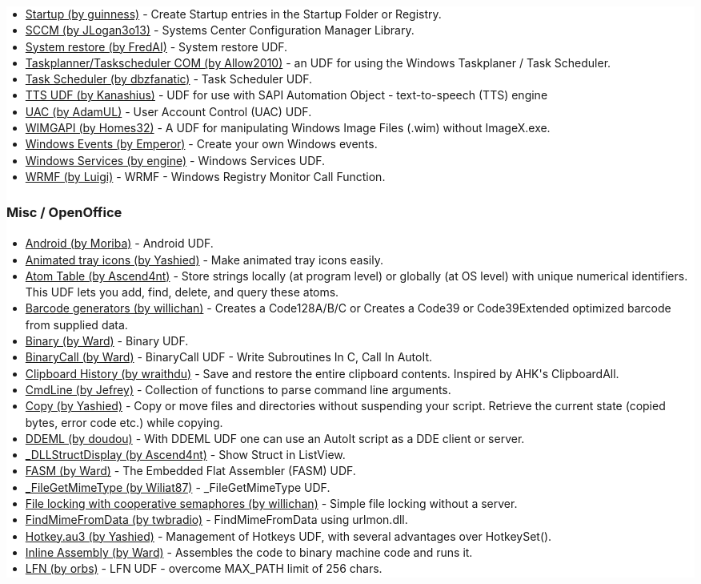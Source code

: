 *   [Startup (by guinness)](https://www.autoitscript.com/forum/index.php?showtopic=124508) - Create Startup entries in the Startup Folder or Registry.
*   [SCCM (by JLogan3o13)](https://www.autoitscript.com/forum/topic/164756-sccm-udf/) - Systems Center Configuration Manager Library.
*   [System restore (by FredAI)](https://www.autoitscript.com/forum/index.php?showtopic=134628) - System restore UDF.
*   [Taskplanner/Taskscheduler COM (by Allow2010)](https://www.autoitscript.com/forum/index.php?showtopic=135994) - an UDF for using the Windows Taskplaner / Task Scheduler.
*   [Task Scheduler (by dbzfanatic)](https://www.autoitscript.com/forum/index.php?showtopic=83355) - Task Scheduler UDF.
*   [TTS UDF (by Kanashius)](https://www.autoitscript.com/forum/index.php?showtopic=173934) - UDF for use with SAPI Automation Object - text-to-speech (TTS) engine
*   [UAC (by AdamUL)](https://www.autoitscript.com/forum/index.php?showtopic=158377) - User Account Control (UAC) UDF.
*   [WIMGAPI (by Homes32)](https://www.autoitscript.com/forum/index.php?showtopic=127075) - A UDF for manipulating Windows Image Files (.wim) without ImageX.exe.
*   [Windows Events (by Emperor)](https://www.autoitscript.com/forum/index.php?showtopic=28436) - Create your own Windows events.
*   [Windows Services (by engine)](https://www.autoitscript.com/forum/index.php?showtopic=81880) - Windows Services UDF.
*   [WRMF (by Luigi)](https://www.autoitscript.com/forum/index.php?showtopic=163178) - WRMF - Windows Registry Monitor Call Function.

### Misc / OpenOffice

*   [Android (by Moriba)](https://www.autoitscript.com/forum/index.php?showtopic=160936) - Android UDF.
*   [Animated tray icons (by Yashied)](https://www.autoitscript.com/forum/index.php?showtopic=97826) - Make animated tray icons easily.
*   [Atom Table (by Ascend4nt)](https://www.autoitscript.com/forum/index.php?showtopic=163577) - Store strings locally (at program level) or globally (at OS level) with unique numerical identifiers. This UDF lets you add, find, delete, and query these atoms.
*   [Barcode generators (by willichan)](https://www.autoitscript.com/forum/index.php?showtopic=170087) - Creates a Code128A/B/C or Creates a Code39 or Code39Extended optimized barcode from supplied data.
*   [Binary (by Ward)](https://www.autoitscript.com/forum/index.php?showtopic=131037) - Binary UDF.
*   [BinaryCall (by Ward)](https://www.autoitscript.com/forum/index.php?showtopic=162366) - BinaryCall UDF - Write Subroutines In C, Call In AutoIt.
*   [Clipboard History (by wraithdu)](https://www.autoitscript.com/forum/index.php?showtopic=81267) - Save and restore the entire clipboard contents. Inspired by AHK's ClipboardAll.
*   [CmdLine (by Jefrey)](https://www.autoitscript.com/forum/index.php?showtopic=169610) - Collection of functions to parse command line arguments.
*   [Copy (by Yashied)](https://www.autoitscript.com/forum/index.php?showtopic=121833) - Copy or move files and directories without suspending your script. Retrieve the current state (copied bytes, error code etc.) while copying.
*   [DDEML (by doudou)](https://www.autoitscript.com/forum/index.php?showtopic=55994) - With DDEML UDF one can use an AutoIt script as a DDE client or server.
*   [\_DLLStructDisplay (by Ascend4nt)](https://www.autoitscript.com/forum/index.php?showtopic=99106) - Show Struct in ListView.
*   [FASM (by Ward)](https://www.autoitscript.com/forum/index.php?showtopic=111613) - The Embedded Flat Assembler (FASM) UDF.
*   [\_FileGetMimeType (by Wiliat87)](https://www.autoitscript.com/forum/index.php?showtopic=157689) - \_FileGetMimeType UDF.
*   [File locking with cooperative semaphores (by willichan)](https://www.autoitscript.com/forum/topic/117033-file-locking-with-cooperative-semaphores) - Simple file locking without a server.
*   [FindMimeFromData (by twbradio)](https://www.autoitscript.com/forum/index.php?showtopic=157241) - FindMimeFromData using urlmon.dll.
*   [Hotkey.au3 (by Yashied)](https://www.autoitscript.com/forum/index.php?showtopic=90492) - Management of Hotkeys UDF, with several advantages over HotkeySet().
*   [Inline Assembly (by Ward)](https://www.autoitscript.com/forum/index.php?showtopic=86672) - Assembles the code to binary machine code and runs it.
*   [LFN (by orbs)](https://www.autoitscript.com/forum/index.php?showtopic=161628) - LFN UDF - overcome MAX\_PATH limit of 256 chars.